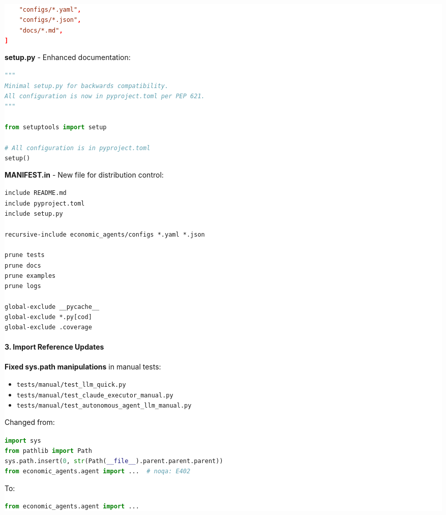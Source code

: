 ```toml
    "configs/*.yaml",
    "configs/*.json",
    "docs/*.md",
]
```

**setup.py** - Enhanced documentation:
```python
"""
Minimal setup.py for backwards compatibility.
All configuration is now in pyproject.toml per PEP 621.
"""

from setuptools import setup

# All configuration is in pyproject.toml
setup()
```

**MANIFEST.in** - New file for distribution control:
```
include README.md
include pyproject.toml
include setup.py

recursive-include economic_agents/configs *.yaml *.json

prune tests
prune docs
prune examples
prune logs

global-exclude __pycache__
global-exclude *.py[cod]
global-exclude .coverage
```

#### 3. Import Reference Updates

**Fixed sys.path manipulations** in manual tests:
- `tests/manual/test_llm_quick.py`
- `tests/manual/test_claude_executor_manual.py`
- `tests/manual/test_autonomous_agent_llm_manual.py`

Changed from:
```python
import sys
from pathlib import Path
sys.path.insert(0, str(Path(__file__).parent.parent.parent))
from economic_agents.agent import ...  # noqa: E402
```

To:
```python
from economic_agents.agent import ...
```
